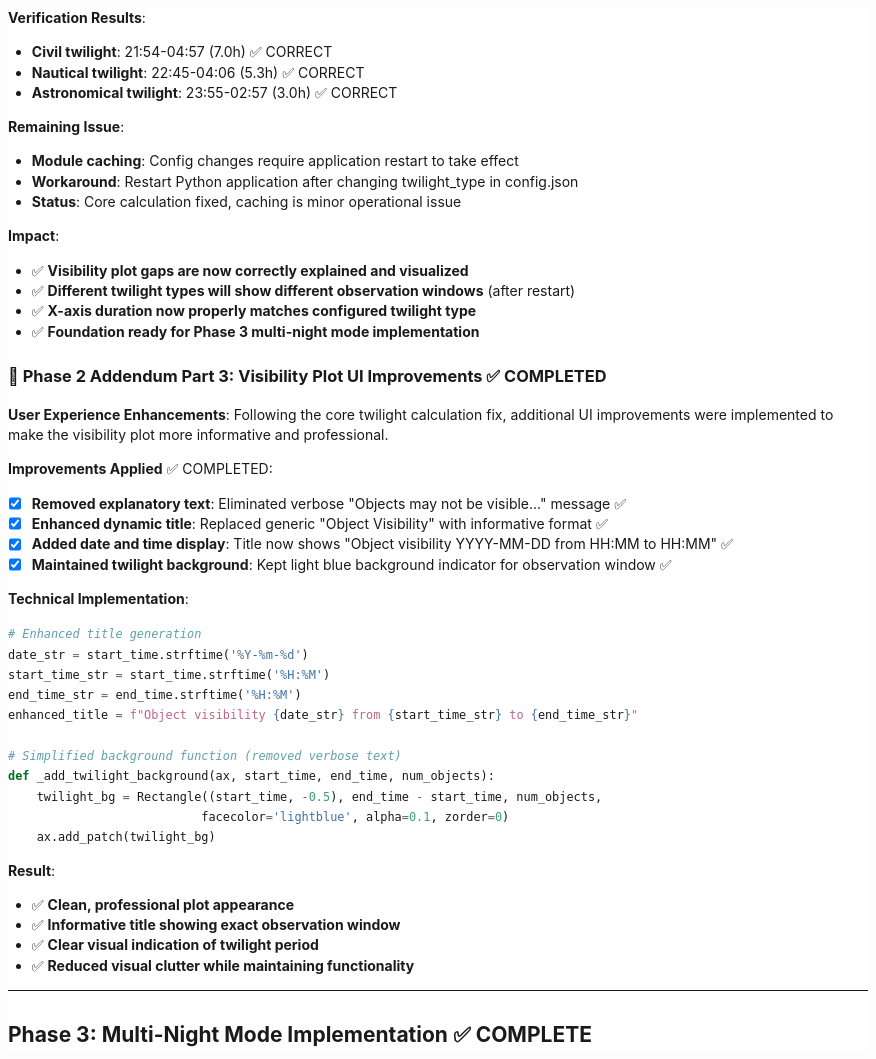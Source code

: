 **Verification Results**:
- **Civil twilight**: 21:54-04:57 (7.0h) ✅ CORRECT
- **Nautical twilight**: 22:45-04:06 (5.3h) ✅ CORRECT  
- **Astronomical twilight**: 23:55-02:57 (3.0h) ✅ CORRECT

**Remaining Issue**: 
- **Module caching**: Config changes require application restart to take effect
- **Workaround**: Restart Python application after changing twilight_type in config.json
- **Status**: Core calculation fixed, caching is minor operational issue

**Impact**: 
- ✅ **Visibility plot gaps are now correctly explained and visualized**
- ✅ **Different twilight types will show different observation windows** (after restart)
- ✅ **X-axis duration now properly matches configured twilight type**
- ✅ **Foundation ready for Phase 3 multi-night mode implementation**

### 🔧 **Phase 2 Addendum Part 3: Visibility Plot UI Improvements** ✅ COMPLETED

**User Experience Enhancements**: Following the core twilight calculation fix, additional UI improvements were implemented to make the visibility plot more informative and professional.

**Improvements Applied** ✅ COMPLETED:
- [x] **Removed explanatory text**: Eliminated verbose "Objects may not be visible..." message ✅
- [x] **Enhanced dynamic title**: Replaced generic "Object Visibility" with informative format ✅
- [x] **Added date and time display**: Title now shows "Object visibility YYYY-MM-DD from HH:MM to HH:MM" ✅
- [x] **Maintained twilight background**: Kept light blue background indicator for observation window ✅

**Technical Implementation**:
```python
# Enhanced title generation
date_str = start_time.strftime('%Y-%m-%d')
start_time_str = start_time.strftime('%H:%M')
end_time_str = end_time.strftime('%H:%M')
enhanced_title = f"Object visibility {date_str} from {start_time_str} to {end_time_str}"

# Simplified background function (removed verbose text)
def _add_twilight_background(ax, start_time, end_time, num_objects):
    twilight_bg = Rectangle((start_time, -0.5), end_time - start_time, num_objects,
                           facecolor='lightblue', alpha=0.1, zorder=0)
    ax.add_patch(twilight_bg)
```

**Result**: 
- ✅ **Clean, professional plot appearance**
- ✅ **Informative title showing exact observation window**
- ✅ **Clear visual indication of twilight period**
- ✅ **Reduced visual clutter while maintaining functionality**

---

## Phase 3: Multi-Night Mode Implementation ✅ COMPLETE
